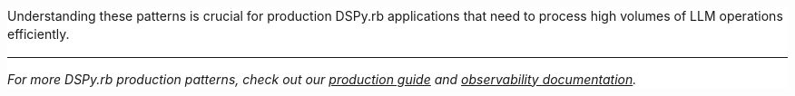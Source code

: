 Understanding these patterns is crucial for production DSPy.rb applications that need to process high volumes of LLM operations efficiently.

---

*For more DSPy.rb production patterns, check out our [production guide](/dspy.rb/production/) and [observability documentation](/dspy.rb/production/observability/).*
